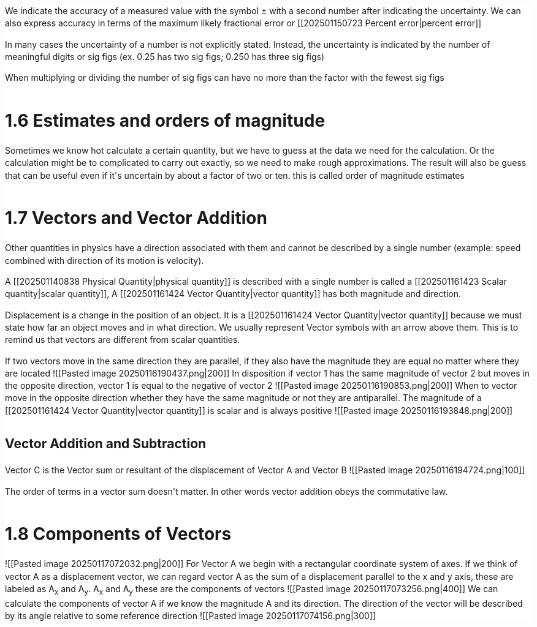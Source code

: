 We indicate the accuracy of a measured value with the symbol ± with a second number after indicating the uncertainty. We can also express accuracy in terms of the maximum likely fractional error or [[202501150723 Percent error|percent error]]

In many cases the uncertainty of a number is not explicitly stated. Instead, the uncertainty is indicated by the number of meaningful digits or sig figs (ex. 0.25 has two sig figs; 0.250 has three sig figs)

When multiplying or dividing the number of sig figs can have no more than the factor with the fewest sig figs

# 1.6 Estimates and orders of magnitude
Sometimes we know hot calculate a certain quantity, but we have to guess at the data we need for the calculation. Or the calculation might be to complicated to carry out exactly, so we need to make rough approximations. The result will also be guess that can be useful even if it's uncertain by about a factor of two or ten. this is called order of magnitude estimates

# 1.7 Vectors and Vector Addition
Other quantities in physics have a direction associated with them and cannot be described by a single number (example: speed combined with direction of its motion is velocity).

A [[202501140838 Physical Quantity|physical quantity]] is described with a single number is called a [[202501161423 Scalar quantity|scalar quantity]], A [[202501161424 Vector Quantity|vector quantity]] has both magnitude and direction. 

Displacement is a change in the position of an object. It is a [[202501161424 Vector Quantity|vector quantity]] because we must state how far an object moves and in what direction. We usually represent Vector symbols with an arrow above them. This is to remind us that vectors are different from scalar quantities.

If two vectors move in the same direction they are parallel, if they also have the magnitude they are equal no matter where they are located
![[Pasted image 20250116190437.png|200]]
In disposition if vector 1 has the same magnitude of vector 2 but moves in the opposite direction, vector 1 is equal to the negative of vector 2
![[Pasted image 20250116190853.png|200]]
When to vector move in the opposite direction whether they have the same magnitude or not they are antiparallel. The magnitude of a [[202501161424 Vector Quantity|vector quantity]] is scalar and is always positive
![[Pasted image 20250116193848.png|200]]

## Vector Addition and Subtraction
Vector C is the Vector sum or resultant of the displacement of Vector A and Vector B
![[Pasted image 20250116194724.png|100]]

The order of terms in a vector sum doesn't matter. In other words vector addition obeys the commutative law.

# 1.8 Components of Vectors
![[Pasted image 20250117072032.png|200]]
For Vector A we begin with a rectangular coordinate system of axes. If we think of vector A as a displacement vector, we can regard vector A as the sum of a displacement parallel to the x and y axis, these are labeled as A<sub>x</sub> and A<sub>y</sub>. A<sub>x</sub> and A<sub>y</sub> these are the components of vectors
![[Pasted image 20250117073256.png|400]]
We can calculate the components of vector A if we know the magnitude A and its direction. The direction of the vector will be described by its angle relative to some reference direction
![[Pasted image 20250117074156.png|300]]
